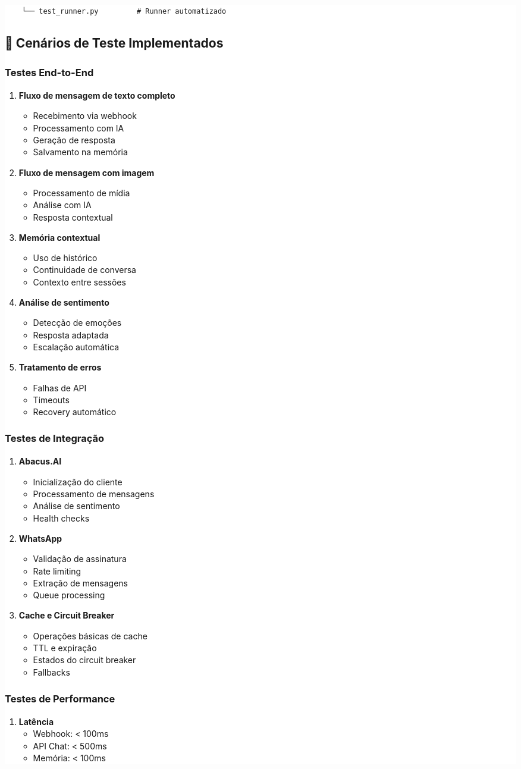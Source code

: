 ```
    └── test_runner.py         # Runner automatizado
```

## 🧪 Cenários de Teste Implementados

### **Testes End-to-End**
1. **Fluxo de mensagem de texto completo**
   - Recebimento via webhook
   - Processamento com IA
   - Geração de resposta
   - Salvamento na memória

2. **Fluxo de mensagem com imagem**
   - Processamento de mídia
   - Análise com IA
   - Resposta contextual

3. **Memória contextual**
   - Uso de histórico
   - Continuidade de conversa
   - Contexto entre sessões

4. **Análise de sentimento**
   - Detecção de emoções
   - Resposta adaptada
   - Escalação automática

5. **Tratamento de erros**
   - Falhas de API
   - Timeouts
   - Recovery automático

### **Testes de Integração**
1. **Abacus.AI**
   - Inicialização do cliente
   - Processamento de mensagens
   - Análise de sentimento
   - Health checks

2. **WhatsApp**
   - Validação de assinatura
   - Rate limiting
   - Extração de mensagens
   - Queue processing

3. **Cache e Circuit Breaker**
   - Operações básicas de cache
   - TTL e expiração
   - Estados do circuit breaker
   - Fallbacks

### **Testes de Performance**
1. **Latência**
   - Webhook: < 100ms
   - API Chat: < 500ms
   - Memória: < 100ms
